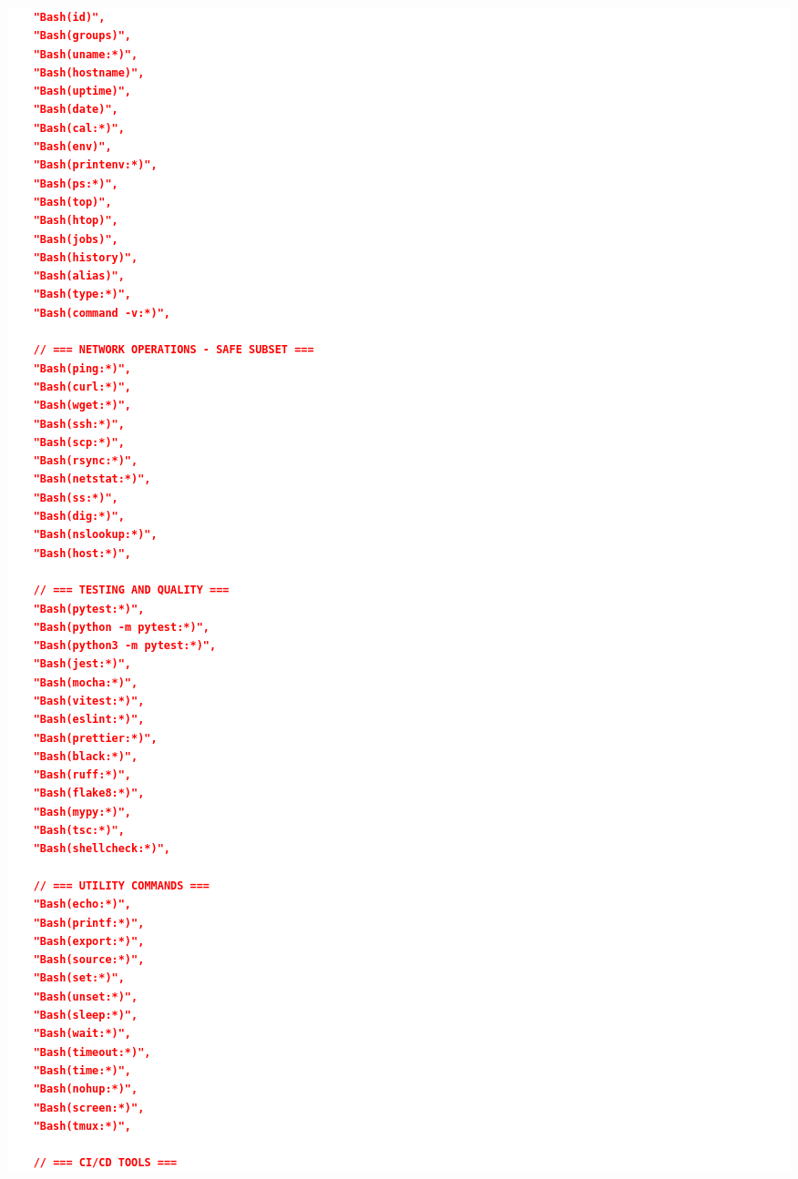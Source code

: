 ```json
    "Bash(id)",
    "Bash(groups)",
    "Bash(uname:*)",
    "Bash(hostname)",
    "Bash(uptime)",
    "Bash(date)",
    "Bash(cal:*)",
    "Bash(env)",
    "Bash(printenv:*)",
    "Bash(ps:*)",
    "Bash(top)",
    "Bash(htop)",
    "Bash(jobs)",
    "Bash(history)",
    "Bash(alias)",
    "Bash(type:*)",
    "Bash(command -v:*)",
    
    // === NETWORK OPERATIONS - SAFE SUBSET ===
    "Bash(ping:*)",
    "Bash(curl:*)",
    "Bash(wget:*)",
    "Bash(ssh:*)",
    "Bash(scp:*)",
    "Bash(rsync:*)",
    "Bash(netstat:*)",
    "Bash(ss:*)",
    "Bash(dig:*)",
    "Bash(nslookup:*)",
    "Bash(host:*)",
    
    // === TESTING AND QUALITY ===
    "Bash(pytest:*)",
    "Bash(python -m pytest:*)",
    "Bash(python3 -m pytest:*)",
    "Bash(jest:*)",
    "Bash(mocha:*)",
    "Bash(vitest:*)",
    "Bash(eslint:*)",
    "Bash(prettier:*)",
    "Bash(black:*)",
    "Bash(ruff:*)",
    "Bash(flake8:*)",
    "Bash(mypy:*)",
    "Bash(tsc:*)",
    "Bash(shellcheck:*)",
    
    // === UTILITY COMMANDS ===
    "Bash(echo:*)",
    "Bash(printf:*)",
    "Bash(export:*)",
    "Bash(source:*)",
    "Bash(set:*)",
    "Bash(unset:*)",
    "Bash(sleep:*)",
    "Bash(wait:*)",
    "Bash(timeout:*)",
    "Bash(time:*)",
    "Bash(nohup:*)",
    "Bash(screen:*)",
    "Bash(tmux:*)",
    
    // === CI/CD TOOLS ===
```